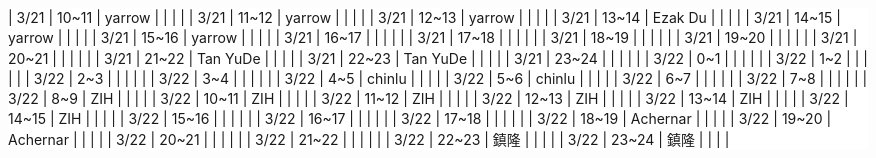 | 3/21 | 10~11 | yarrow |  |  |  |
| 3/21 | 11~12 | yarrow |  |  |  |
| 3/21 | 12~13 | yarrow |  |  |  |
| 3/21 | 13~14 | Ezak Du |  |  |  |
| 3/21 | 14~15 | yarrow |  |  |  |
| 3/21 | 15~16 | yarrow |  |  |  |
| 3/21 | 16~17 |  |  |  |  |
| 3/21 | 17~18 |  |  |  |  |
| 3/21 | 18~19 |  |  |  |  |
| 3/21 | 19~20 |  |  |  |  |
| 3/21 | 20~21 |  |  |  |  |
| 3/21 | 21~22 | Tan YuDe |  |  |  |
| 3/21 | 22~23 | Tan YuDe |  |  |  |
| 3/21 | 23~24 |  |  |  |  |
| 3/22 | 0~1 |  |  |  |  |
| 3/22 | 1~2 |  |  |  |  |
| 3/22 | 2~3 |  |  |  |  |
| 3/22 | 3~4 |  |  |  |  |
| 3/22 | 4~5 | chinlu |  |  |  |
| 3/22 | 5~6 | chinlu |  |  |  |
| 3/22 | 6~7 |  |  |  |  |
| 3/22 | 7~8 |  |  |  |  |
| 3/22 | 8~9 | ZIH |  |  |  |
| 3/22 | 10~11 | ZIH |  |  |  |
| 3/22 | 11~12 | ZIH |  |  |  |
| 3/22 | 12~13 | ZIH |  |  |  |
| 3/22 | 13~14 | ZIH |  |  |  |
| 3/22 | 14~15 | ZIH |  |  |  |
| 3/22 | 15~16 |  |  |  |  |
| 3/22 | 16~17 |  |  |  |  |
| 3/22 | 17~18 |  |  |  |  |
| 3/22 | 18~19 | Achernar |  |  |  |
| 3/22 | 19~20 | Achernar |  |  |  |
| 3/22 | 20~21 |  |  |  |  |
| 3/22 | 21~22 |  |  |  |  |
| 3/22 | 22~23 | 鎮隆 |  |  |  |
| 3/22 | 23~24 | 鎮隆 |  |  |  |
